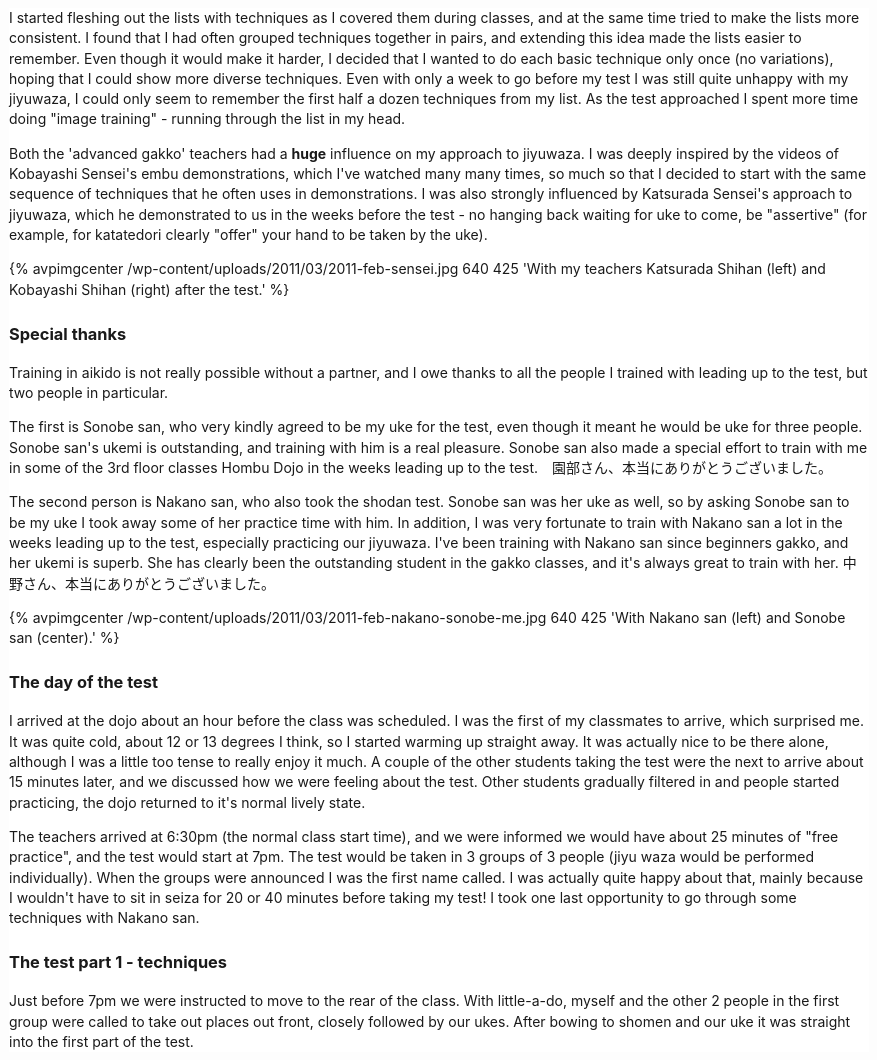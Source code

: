 I started fleshing out the lists with techniques as I covered them during classes, and at the same time tried to make the lists more consistent. I found that I had often grouped techniques together in pairs, and extending this idea made the lists easier to remember. Even though it would make it harder, I decided that I wanted to do each basic technique only once (no variations), hoping that I could show more diverse techniques. Even with only a week to go before my test I was still quite unhappy with my jiyuwaza, I could only seem to remember the first half a dozen techniques from my list. As the test approached I spent more time doing "image training" - running through the list in my head.

Both the 'advanced gakko' teachers had a __huge__ influence on my approach to jiyuwaza. I was deeply inspired by the videos of Kobayashi Sensei's embu demonstrations, which I've watched many many times, so much so that I decided to start with the same sequence of techniques that he often uses in demonstrations. I was also strongly influenced by Katsurada Sensei's approach to jiyuwaza, which he demonstrated to us in the weeks before the test - no hanging back waiting for uke to come, be "assertive" (for example, for katatedori clearly "offer" your hand to be taken by the uke).

{% avpimgcenter /wp-content/uploads/2011/03/2011-feb-sensei.jpg 640 425 'With my teachers Katsurada Shihan (left) and Kobayashi Shihan (right) after the test.' %}

### Special thanks
Training in aikido is not really possible without a partner, and I owe thanks to all the people I trained with leading up to the test, but two people in particular.

The first is Sonobe san, who very kindly agreed to be my uke for the test, even though it meant he would be uke for three people. Sonobe san's ukemi is outstanding, and training with him is a real pleasure. Sonobe san also made a special effort to train with me in some of the 3rd floor classes Hombu Dojo in the weeks leading up to the test.　園部さん、本当にありがとうございました。

The second person is Nakano san, who also took the shodan test. Sonobe san was her uke as well, so by asking Sonobe san to be my uke I took away some of her practice time with him. In addition, I was very fortunate to train with Nakano san a lot in the weeks leading up to the test, especially practicing our jiyuwaza. I've been training with Nakano san since beginners gakko, and her ukemi is superb. She has clearly been the outstanding student in the gakko classes, and it's always great to train with her. 中野さん、本当にありがとうございました。

{% avpimgcenter /wp-content/uploads/2011/03/2011-feb-nakano-sonobe-me.jpg 640 425 'With Nakano san (left) and Sonobe san (center).' %}

### The day of the test
I arrived at the dojo about an hour before the class was scheduled. I was the first of my classmates to arrive, which surprised me. It was quite cold, about 12 or 13 degrees I think, so I started warming up straight away. It was actually nice to be there alone, although I was a little too tense to really enjoy it much. A couple of the other students taking the test were the next to arrive about 15 minutes later, and we discussed how we were feeling about the test. Other students gradually filtered in and people started practicing, the dojo returned to it's normal lively state.

The teachers arrived at 6:30pm (the normal class start time), and we were informed we would have about 25 minutes of "free practice", and the test would start at 7pm. The test would be taken in 3 groups of 3 people (jiyu waza would be performed individually). When the groups were announced I was the first name called. I was actually quite happy about that, mainly because I wouldn't have to sit in seiza for 20 or 40 minutes before taking my test! I took one last opportunity to go through some techniques with Nakano san.

### The test part 1 - techniques
Just before 7pm we were instructed to move to the rear of the class. With little-a-do, myself and the other 2 people in the first group were called to take out places out front, closely followed by our ukes. After bowing to shomen and our uke it was straight into the first part of the test.
